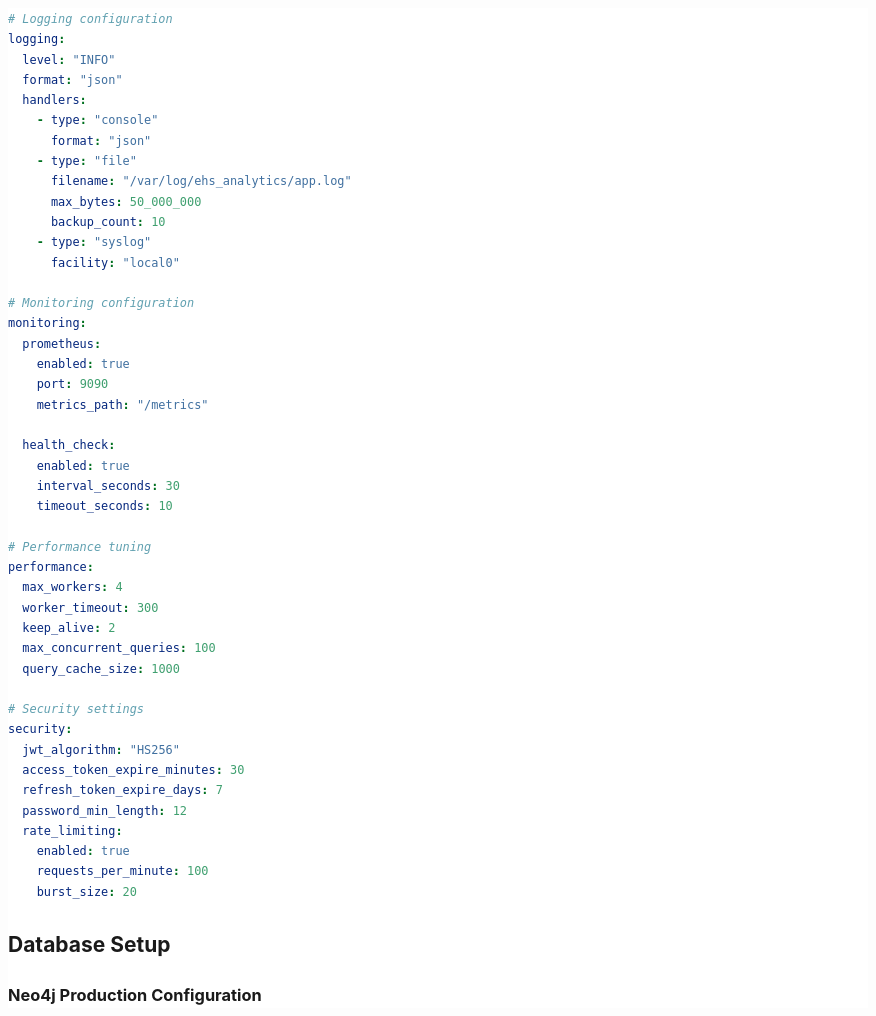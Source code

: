 ```yaml
# Logging configuration
logging:
  level: "INFO"
  format: "json"
  handlers:
    - type: "console"
      format: "json"
    - type: "file"
      filename: "/var/log/ehs_analytics/app.log"
      max_bytes: 50_000_000
      backup_count: 10
    - type: "syslog"
      facility: "local0"

# Monitoring configuration
monitoring:
  prometheus:
    enabled: true
    port: 9090
    metrics_path: "/metrics"
  
  health_check:
    enabled: true
    interval_seconds: 30
    timeout_seconds: 10

# Performance tuning
performance:
  max_workers: 4
  worker_timeout: 300
  keep_alive: 2
  max_concurrent_queries: 100
  query_cache_size: 1000

# Security settings
security:
  jwt_algorithm: "HS256"
  access_token_expire_minutes: 30
  refresh_token_expire_days: 7
  password_min_length: 12
  rate_limiting:
    enabled: true
    requests_per_minute: 100
    burst_size: 20
```

## Database Setup

### Neo4j Production Configuration
